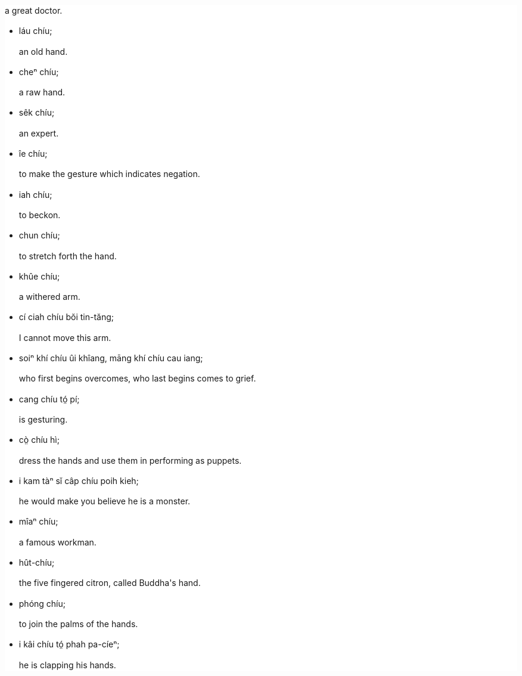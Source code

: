   a great doctor.

- láu chíu;

  an old hand.

- cheⁿ chíu;

  a raw hand.

- sêk chíu;

  an expert.

- îe chíu;

  to make the gesture which indicates negation.

- iah chíu;

  to beckon.

- chun chíu;

  to stretch forth the hand.

- khûe chíu;

  a withered arm.

- cí ciah chíu bŏi tin-tăng;

  I cannot move this arm.

- soiⁿ khí chíu ûi khîang, māng khí chíu cau iang;

  who first begins overcomes, who last begins comes to grief.

- cang chíu tó̤ pí;

  is gesturing.

- cò̤ chíu hì;

  dress the hands and use them in performing as puppets.

- i kam tàⁿ sĭ câp chíu poih kieh;

  he would make you believe he is a monster.

- mîaⁿ chíu;

  a famous workman.

- hût-chíu;

  the five fingered citron, called Buddha's hand.

- phóng chíu;

  to join the palms of the hands.

- i kâi chíu tó̤ phah pa-cíeⁿ;

  he is clapping his hands.
